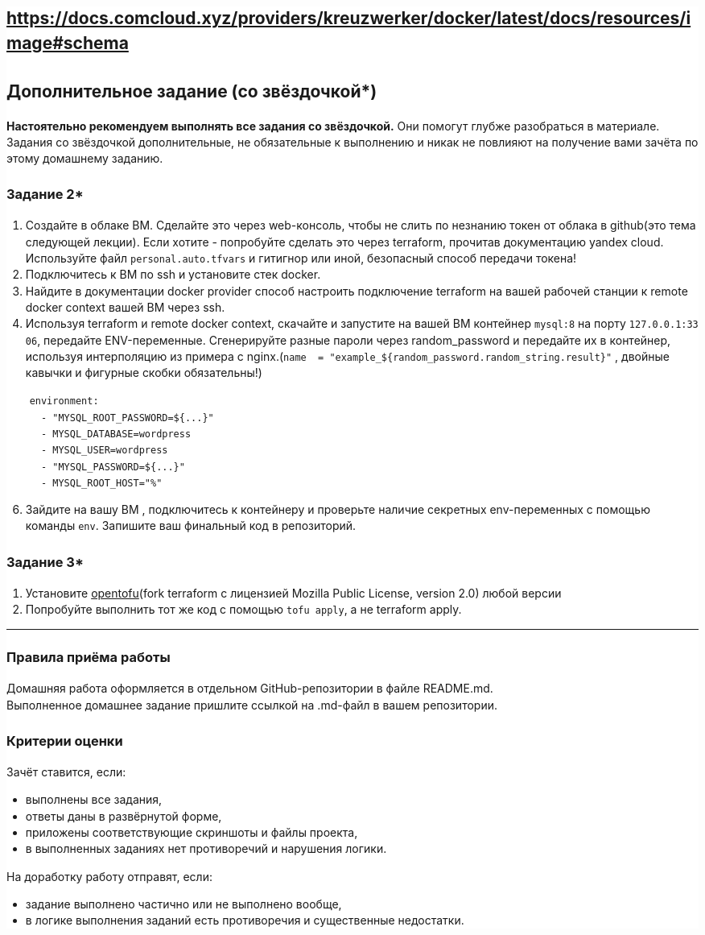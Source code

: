 https://docs.comcloud.xyz/providers/kreuzwerker/docker/latest/docs/resources/image#schema
------

## Дополнительное задание (со звёздочкой*)

**Настоятельно рекомендуем выполнять все задания со звёздочкой.** Они помогут глубже разобраться в материале.   
Задания со звёздочкой дополнительные, не обязательные к выполнению и никак не повлияют на получение вами зачёта по этому домашнему заданию.

### Задание 2*

1. Создайте в облаке ВМ. Сделайте это через web-консоль, чтобы не слить по незнанию токен от облака в github(это тема следующей лекции). Если хотите - попробуйте сделать это через terraform, прочитав документацию yandex cloud. Используйте файл ```personal.auto.tfvars``` и гитигнор или иной, безопасный способ передачи токена!
2. Подключитесь к ВМ по ssh и установите стек docker.
3. Найдите в документации docker provider способ настроить подключение terraform на вашей рабочей станции к remote docker context вашей ВМ через ssh.
4. Используя terraform и  remote docker context, скачайте и запустите на вашей ВМ контейнер ```mysql:8``` на порту ```127.0.0.1:3306```, передайте ENV-переменные. Сгенерируйте разные пароли через random_password и передайте их в контейнер, используя интерполяцию из примера с nginx.(```name  = "example_${random_password.random_string.result}"```  , двойные кавычки и фигурные скобки обязательны!)
```
    environment:
      - "MYSQL_ROOT_PASSWORD=${...}"
      - MYSQL_DATABASE=wordpress
      - MYSQL_USER=wordpress
      - "MYSQL_PASSWORD=${...}"
      - MYSQL_ROOT_HOST="%"
```

6. Зайдите на вашу ВМ , подключитесь к контейнеру и проверьте наличие секретных env-переменных с помощью команды ```env```. Запишите ваш финальный код в репозиторий.

### Задание 3*
1. Установите [opentofu](https://opentofu.org/)(fork terraform с лицензией Mozilla Public License, version 2.0) любой версии
2. Попробуйте выполнить тот же код с помощью ```tofu apply```, а не terraform apply.
------

### Правила приёма работы

Домашняя работа оформляется в отдельном GitHub-репозитории в файле README.md.   
Выполненное домашнее задание пришлите ссылкой на .md-файл в вашем репозитории.

### Критерии оценки

Зачёт ставится, если:

* выполнены все задания,
* ответы даны в развёрнутой форме,
* приложены соответствующие скриншоты и файлы проекта,
* в выполненных заданиях нет противоречий и нарушения логики.

На доработку работу отправят, если:

* задание выполнено частично или не выполнено вообще,
* в логике выполнения заданий есть противоречия и существенные недостатки. 